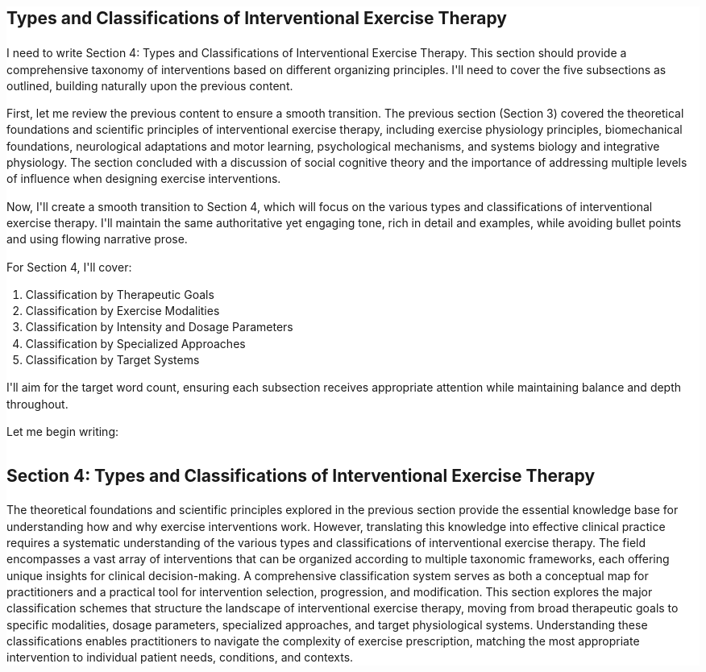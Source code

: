 ## Types and Classifications of Interventional Exercise Therapy

<think>I need to write Section 4: Types and Classifications of Interventional Exercise Therapy. This section should provide a comprehensive taxonomy of interventions based on different organizing principles. I'll need to cover the five subsections as outlined, building naturally upon the previous content.

First, let me review the previous content to ensure a smooth transition. The previous section (Section 3) covered the theoretical foundations and scientific principles of interventional exercise therapy, including exercise physiology principles, biomechanical foundations, neurological adaptations and motor learning, psychological mechanisms, and systems biology and integrative physiology. The section concluded with a discussion of social cognitive theory and the importance of addressing multiple levels of influence when designing exercise interventions.

Now, I'll create a smooth transition to Section 4, which will focus on the various types and classifications of interventional exercise therapy. I'll maintain the same authoritative yet engaging tone, rich in detail and examples, while avoiding bullet points and using flowing narrative prose.

For Section 4, I'll cover:
1. Classification by Therapeutic Goals
2. Classification by Exercise Modalities
3. Classification by Intensity and Dosage Parameters
4. Classification by Specialized Approaches
5. Classification by Target Systems

I'll aim for the target word count, ensuring each subsection receives appropriate attention while maintaining balance and depth throughout.

Let me begin writing:

## Section 4: Types and Classifications of Interventional Exercise Therapy

The theoretical foundations and scientific principles explored in the previous section provide the essential knowledge base for understanding how and why exercise interventions work. However, translating this knowledge into effective clinical practice requires a systematic understanding of the various types and classifications of interventional exercise therapy. The field encompasses a vast array of interventions that can be organized according to multiple taxonomic frameworks, each offering unique insights for clinical decision-making. A comprehensive classification system serves as both a conceptual map for practitioners and a practical tool for intervention selection, progression, and modification. This section explores the major classification schemes that structure the landscape of interventional exercise therapy, moving from broad therapeutic goals to specific modalities, dosage parameters, specialized approaches, and target physiological systems. Understanding these classifications enables practitioners to navigate the complexity of exercise prescription, matching the most appropriate intervention to individual patient needs, conditions, and contexts.
